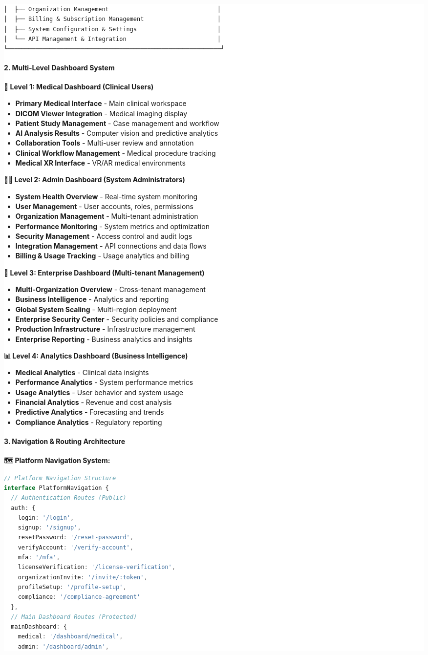 ```
│  ├── Organization Management                               │
│  ├── Billing & Subscription Management                     │
│  ├── System Configuration & Settings                       │
│  └── API Management & Integration                          │
└─────────────────────────────────────────────────────────────┘
```

#### **2. Multi-Level Dashboard System**

**🏥 Level 1: Medical Dashboard (Clinical Users)**
- **Primary Medical Interface** - Main clinical workspace
- **DICOM Viewer Integration** - Medical imaging display
- **Patient Study Management** - Case management and workflow
- **AI Analysis Results** - Computer vision and predictive analytics
- **Collaboration Tools** - Multi-user review and annotation
- **Clinical Workflow Management** - Medical procedure tracking
- **Medical XR Interface** - VR/AR medical environments

**👨‍💼 Level 2: Admin Dashboard (System Administrators)**
- **System Health Overview** - Real-time system monitoring
- **User Management** - User accounts, roles, permissions
- **Organization Management** - Multi-tenant administration
- **Performance Monitoring** - System metrics and optimization
- **Security Management** - Access control and audit logs
- **Integration Management** - API connections and data flows
- **Billing & Usage Tracking** - Usage analytics and billing

**🏢 Level 3: Enterprise Dashboard (Multi-tenant Management)**
- **Multi-Organization Overview** - Cross-tenant management
- **Business Intelligence** - Analytics and reporting
- **Global System Scaling** - Multi-region deployment
- **Enterprise Security Center** - Security policies and compliance
- **Production Infrastructure** - Infrastructure management
- **Enterprise Reporting** - Business analytics and insights

**📊 Level 4: Analytics Dashboard (Business Intelligence)**
- **Medical Analytics** - Clinical data insights
- **Performance Analytics** - System performance metrics
- **Usage Analytics** - User behavior and system usage
- **Financial Analytics** - Revenue and cost analysis
- **Predictive Analytics** - Forecasting and trends
- **Compliance Analytics** - Regulatory reporting

#### **3. Navigation & Routing Architecture**

**🗺️ Platform Navigation System:**
```typescript
// Platform Navigation Structure
interface PlatformNavigation {
  // Authentication Routes (Public)
  auth: {
    login: '/login',
    signup: '/signup',
    resetPassword: '/reset-password',
    verifyAccount: '/verify-account',
    mfa: '/mfa',
    licenseVerification: '/license-verification',
    organizationInvite: '/invite/:token',
    profileSetup: '/profile-setup',
    compliance: '/compliance-agreement'
  },
  // Main Dashboard Routes (Protected)
  mainDashboard: {
    medical: '/dashboard/medical',
    admin: '/dashboard/admin',
```